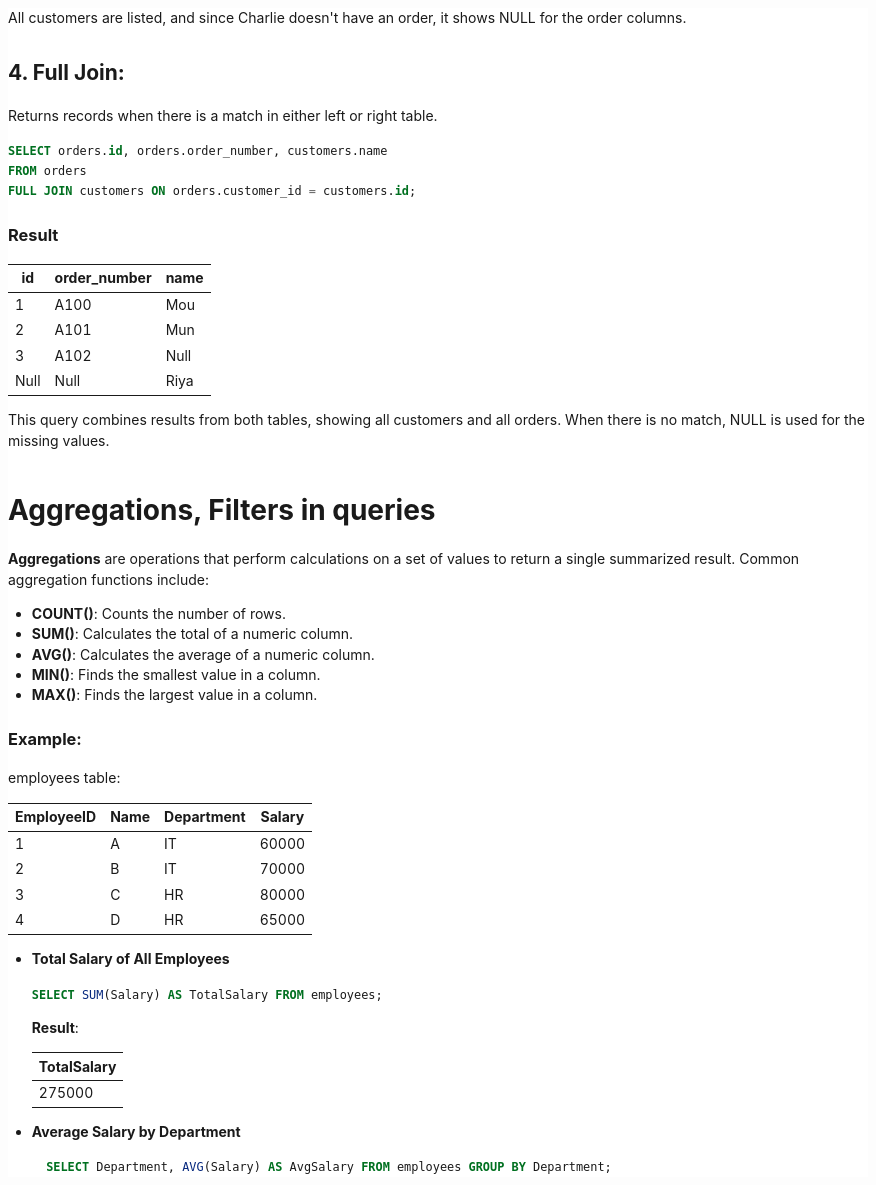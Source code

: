 All customers are listed, and since Charlie doesn't have an order, it shows NULL for the order columns.

## 4. **Full Join**:

Returns records when there is a match in either left or right table.

```sql
SELECT orders.id, orders.order_number, customers.name
FROM orders
FULL JOIN customers ON orders.customer_id = customers.id;
```
### Result
| id   | order_number | name |
| ---- | ------------ | ---- |
| 1    | A100         | Mou  |
| 2    | A101         | Mun  |
| 3    | A102         | Null |
| Null | Null         | Riya |

This query combines results from both tables, showing all customers and all orders. When there is no match, NULL is used for the missing values.




# Aggregations, Filters in queries
**Aggregations** are operations that perform calculations on a set of values to return a single summarized result. Common aggregation functions include:
- **COUNT()**: Counts the number of rows.
- **SUM()**: Calculates the total of a numeric column.
- **AVG()**: Calculates the average of a numeric column.
- **MIN()**: Finds the smallest value in a column.
- **MAX()**: Finds the largest value in a column.

### Example: 

employees table:

| EmployeeID | Name | Department | Salary |
| ---------- | ---- | ---------- | ------ |
| 1          | A    | IT         | 60000  |
| 2          | B    | IT         | 70000  |
| 3          | C    | HR         | 80000  |
| 4          | D    | HR         | 65000  |

- **Total Salary of All Employees**
  ```sql
  SELECT SUM(Salary) AS TotalSalary FROM employees;
    ````
    **Result**:

    | TotalSalary |
    | ----------- |
    | 275000      |
      
- **Average Salary by Department**
  ```sql
    SELECT Department, AVG(Salary) AS AvgSalary FROM employees GROUP BY Department;
    ````
  ```